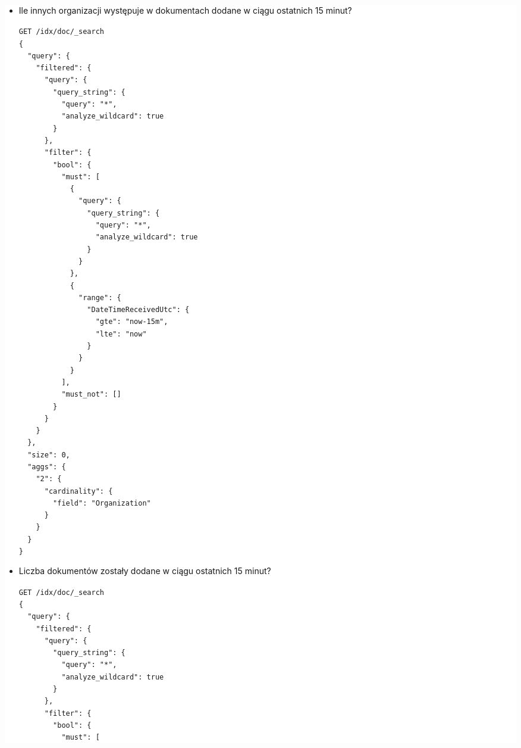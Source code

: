 * Ile innych organizacji występuje w dokumentach dodane w ciągu ostatnich 15 minut?

  ```http
  GET /idx/doc/_search
  {
    "query": {
      "filtered": {
        "query": {
          "query_string": {
            "query": "*",
            "analyze_wildcard": true
          }
        },
        "filter": {
          "bool": {
            "must": [
              {
                "query": {
                  "query_string": {
                    "query": "*",
                    "analyze_wildcard": true
                  }
                }
              },
              {
                "range": {
                  "DateTimeReceivedUtc": {
                    "gte": "now-15m",
                    "lte": "now"
                  }
                }
              }
            ],
            "must_not": []
          }
        }
      }
    },
    "size": 0,
    "aggs": {
      "2": {
        "cardinality": {
          "field": "Organization"
        }
      }
    }
  }
  ```

* Liczba dokumentów zostały dodane w ciągu ostatnich 15 minut?

  ```http
  GET /idx/doc/_search
  {
    "query": {
      "filtered": {
        "query": {
          "query_string": {
            "query": "*",
            "analyze_wildcard": true
          }
        },
        "filter": {
          "bool": {
            "must": [
  ```